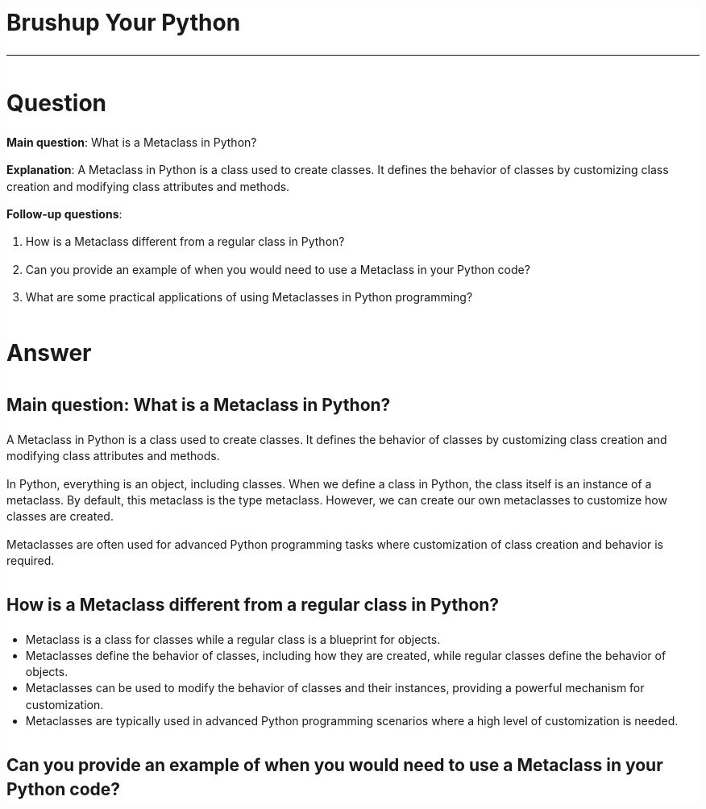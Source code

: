 

# Brushup Your Python



--------------------------------------------------------------------------------

# Question
**Main question**: What is a Metaclass in Python?

**Explanation**: A Metaclass in Python is a class used to create classes. It defines the behavior of classes by customizing class creation and modifying class attributes and methods.

**Follow-up questions**:

1. How is a Metaclass different from a regular class in Python?

2. Can you provide an example of when you would need to use a Metaclass in your Python code?

3. What are some practical applications of using Metaclasses in Python programming?





# Answer
## Main question: What is a Metaclass in Python?

A Metaclass in Python is a class used to create classes. It defines the behavior of classes by customizing class creation and modifying class attributes and methods. 

In Python, everything is an object, including classes. When we define a class in Python, the class itself is an instance of a metaclass. By default, this metaclass is the type metaclass. However, we can create our own metaclasses to customize how classes are created.

Metaclasses are often used for advanced Python programming tasks where customization of class creation and behavior is required.

## How is a Metaclass different from a regular class in Python?

- Metaclass is a class for classes while a regular class is a blueprint for objects.
- Metaclasses define the behavior of classes, including how they are created, while regular classes define the behavior of objects.
- Metaclasses can be used to modify the behavior of classes and their instances, providing a powerful mechanism for customization.
- Metaclasses are typically used in advanced Python programming scenarios where a high level of customization is needed.

## Can you provide an example of when you would need to use a Metaclass in your Python code?
